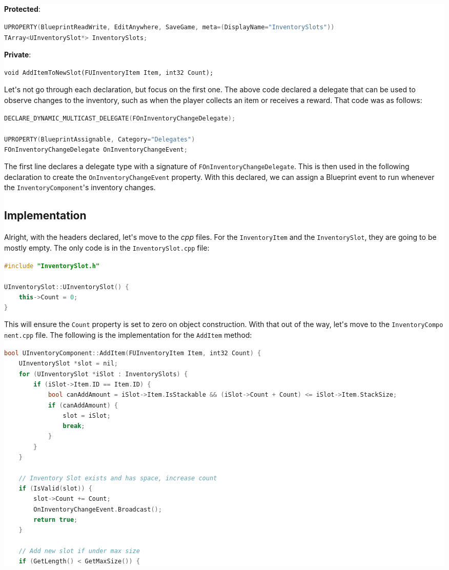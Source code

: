 **Protected**:

```c++
UPROPERTY(BlueprintReadWrite, EditAnywhere, SaveGame, meta=(DisplayName="InventorySlots"))
TArray<UInventorySlot*> InventorySlots;
```

**Private**:

```
void AddItemToNewSlot(FUInventoryItem Item, int32 Count);
```

Let's not go through each declaration, but focus on the first one. The above code declared a delegate that can be used to observe changes to the inventory, such as when the player collects an item or receives a reward. That code was as follows:

```c++
DECLARE_DYNAMIC_MULTICAST_DELEGATE(FOnInventoryChangeDelegate);

UPROPERTY(BlueprintAssignable, Category="Delegates")
FOnInventoryChangeDelegate OnInventoryChangeEvent;
```

The first line declares a delegate type with a signature of `FOnInventoryChangeDelegate`. This is then used in the following declaration to create the `OnInventoryChangeEvent` property. With this declared, we can assign a Blueprint event to run whenever the `InventoryComponent`'s inventory changes.

## Implementation

Alright, with the headers declared, let's move to the *cpp* files. For the `InventoryItem` and the `InventorySlot`, they are going to be mostly empty. The only code is in the `InventorySlot.cpp` file:

```c++
#include "InventorySlot.h"

UInventorySlot::UInventorySlot() {
    this->Count = 0;
}
```

This will ensure the `Count` property is set to zero on object construction. With that out of the way, let's move to the `InventoryComponent.cpp` file. The following is the implementation for the `AddItem` method:

```c++
bool UInventoryComponent::AddItem(FUInventoryItem Item, int32 Count) {
    UInventorySlot *slot = nil;
    for (UInventorySlot *iSlot : InventorySlots) {
        if (iSlot->Item.ID == Item.ID) {
            bool canAddAmount = iSlot->Item.IsStackable && (iSlot->Count + Count) <= iSlot->Item.StackSize;
            if (canAddAmount) {
                slot = iSlot;
                break;
            }
        }
    }
    
    // Inventory Slot exists and has space, increase count
    if (IsValid(slot)) {
        slot->Count += Count;
        OnInventoryChangeEvent.Broadcast();
        return true;
    }
    
    // Add new slot if under max size
    if (GetLength() < GetMaxSize()) {
```